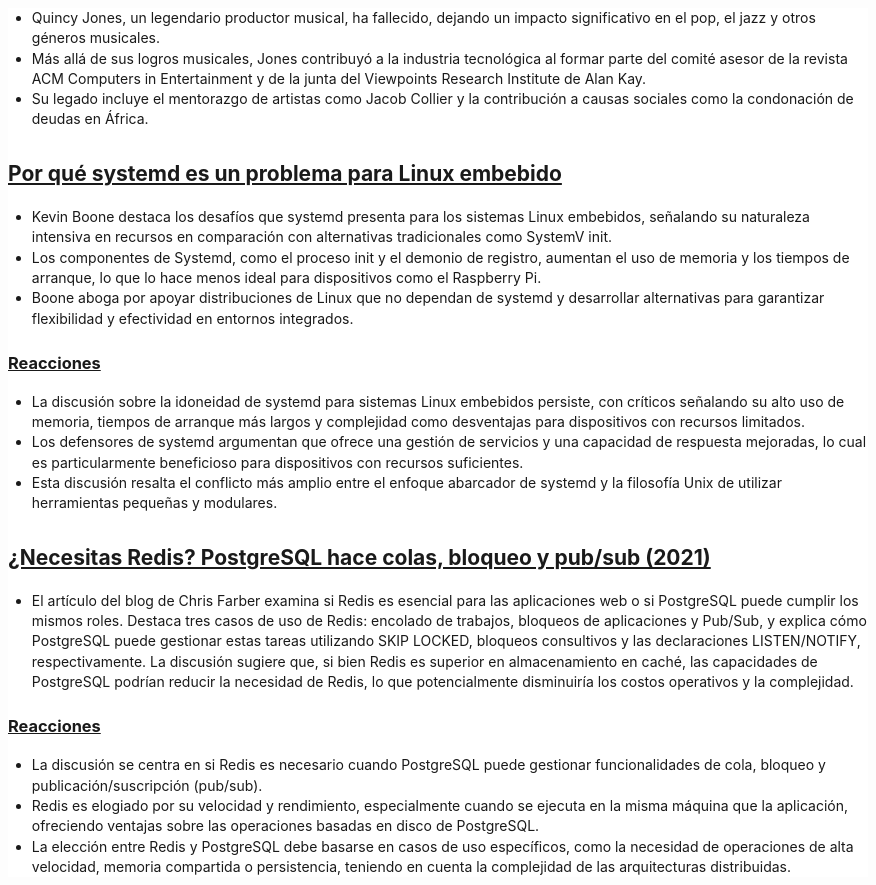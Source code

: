 - Quincy Jones, un legendario productor musical, ha fallecido, dejando un impacto significativo en el pop, el jazz y otros géneros musicales.
- Más allá de sus logros musicales, Jones contribuyó a la industria tecnológica al formar parte del comité asesor de la revista ACM Computers in Entertainment y de la junta del Viewpoints Research Institute de Alan Kay.
- Su legado incluye el mentorazgo de artistas como Jacob Collier y la contribución a causas sociales como la condonación de deudas en África.

## [Por qué systemd es un problema para Linux embebido](https://kevinboone.me/systemd_embedded.html)

- Kevin Boone destaca los desafíos que systemd presenta para los sistemas Linux embebidos, señalando su naturaleza intensiva en recursos en comparación con alternativas tradicionales como SystemV init.
- Los componentes de Systemd, como el proceso init y el demonio de registro, aumentan el uso de memoria y los tiempos de arranque, lo que lo hace menos ideal para dispositivos como el Raspberry Pi.
- Boone aboga por apoyar distribuciones de Linux que no dependan de systemd y desarrollar alternativas para garantizar flexibilidad y efectividad en entornos integrados.

### [Reacciones](https://news.ycombinator.com/item?id=42036305)

- La discusión sobre la idoneidad de systemd para sistemas Linux embebidos persiste, con críticos señalando su alto uso de memoria, tiempos de arranque más largos y complejidad como desventajas para dispositivos con recursos limitados.
- Los defensores de systemd argumentan que ofrece una gestión de servicios y una capacidad de respuesta mejoradas, lo cual es particularmente beneficioso para dispositivos con recursos suficientes.
- Esta discusión resalta el conflicto más amplio entre el enfoque abarcador de systemd y la filosofía Unix de utilizar herramientas pequeñas y modulares.

## [¿Necesitas Redis? PostgreSQL hace colas, bloqueo y pub/sub (2021)](https://spin.atomicobject.com/redis-postgresql/)

- El artículo del blog de Chris Farber examina si Redis es esencial para las aplicaciones web o si PostgreSQL puede cumplir los mismos roles. Destaca tres casos de uso de Redis: encolado de trabajos, bloqueos de aplicaciones y Pub/Sub, y explica cómo PostgreSQL puede gestionar estas tareas utilizando SKIP LOCKED, bloqueos consultivos y las declaraciones LISTEN/NOTIFY, respectivamente. La discusión sugiere que, si bien Redis es superior en almacenamiento en caché, las capacidades de PostgreSQL podrían reducir la necesidad de Redis, lo que potencialmente disminuiría los costos operativos y la complejidad.

### [Reacciones](https://news.ycombinator.com/item?id=42036303)

- La discusión se centra en si Redis es necesario cuando PostgreSQL puede gestionar funcionalidades de cola, bloqueo y publicación/suscripción (pub/sub).
- Redis es elogiado por su velocidad y rendimiento, especialmente cuando se ejecuta en la misma máquina que la aplicación, ofreciendo ventajas sobre las operaciones basadas en disco de PostgreSQL.
- La elección entre Redis y PostgreSQL debe basarse en casos de uso específicos, como la necesidad de operaciones de alta velocidad, memoria compartida o persistencia, teniendo en cuenta la complejidad de las arquitecturas distribuidas.

